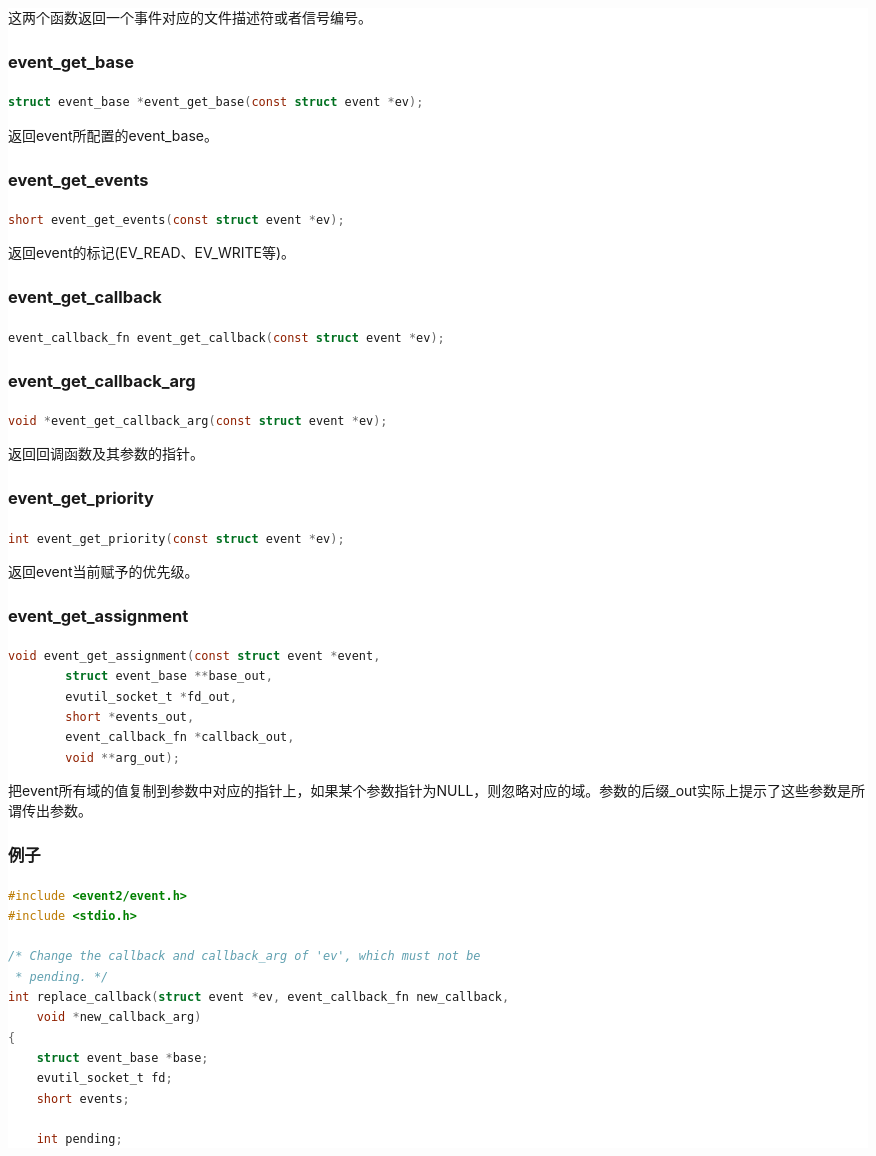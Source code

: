 这两个函数返回一个事件对应的文件描述符或者信号编号。

### event_get_base

```c
struct event_base *event_get_base(const struct event *ev);
```

 返回event所配置的event_base。

### event_get_events

```c
short event_get_events(const struct event *ev);
```

返回event的标记(EV_READ、EV_WRITE等)。

### event_get_callback

```c
event_callback_fn event_get_callback(const struct event *ev);
```

### event_get_callback_arg
```c
void *event_get_callback_arg(const struct event *ev);
```

返回回调函数及其参数的指针。

### event_get_priority

```c
int event_get_priority(const struct event *ev);
```

返回event当前赋予的优先级。

### event_get_assignment

```c
void event_get_assignment(const struct event *event,
        struct event_base **base_out,
        evutil_socket_t *fd_out,
        short *events_out,
        event_callback_fn *callback_out,
        void **arg_out);
```

把event所有域的值复制到参数中对应的指针上，如果某个参数指针为NULL，则忽略对应的域。参数的后缀_out实际上提示了这些参数是所谓传出参数。

### 例子

```c
#include <event2/event.h>
#include <stdio.h>

/* Change the callback and callback_arg of 'ev', which must not be
 * pending. */
int replace_callback(struct event *ev, event_callback_fn new_callback,
    void *new_callback_arg)
{
    struct event_base *base;
    evutil_socket_t fd;
    short events;

    int pending;

```